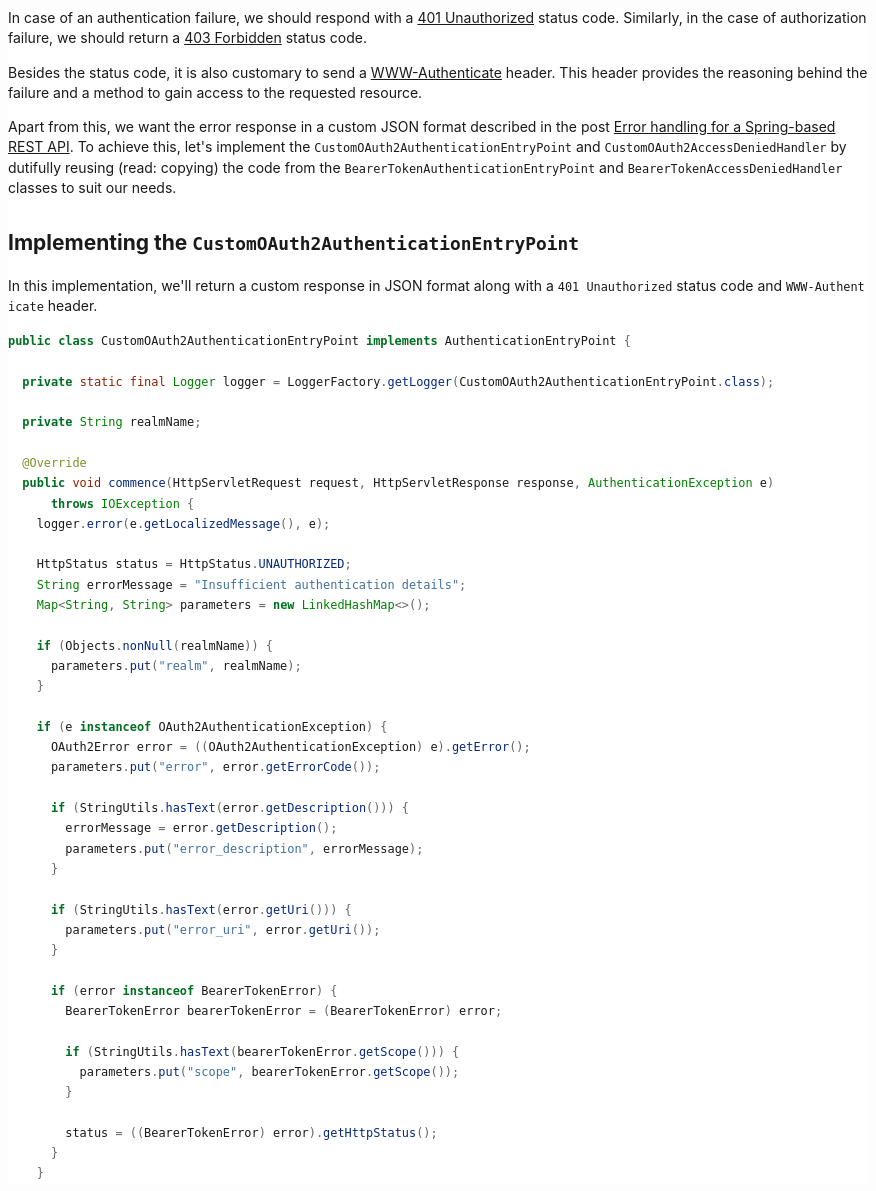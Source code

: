 In case of an authentication failure, we should respond with a [401 Unauthorized](https://developer.mozilla.org/en-US/docs/Web/HTTP/Status/401) status code. Similarly, in the case of authorization failure, we should return a [403 Forbidden](https://developer.mozilla.org/en-US/docs/Web/HTTP/Status/403) status code.

Besides the status code, it is also customary to send a [WWW-Authenticate](https://developer.mozilla.org/en-US/docs/Web/HTTP/Headers/WWW-Authenticate) header. This header provides the reasoning behind the failure and a method to gain access to the requested resource.

Apart from this, we want the error response in a custom JSON format described in the post [Error handling for a Spring-based REST API](/post/2020/07/26/error-handling-for-a-spring-based-rest-api/). To achieve this, let's implement the `CustomOAuth2AuthenticationEntryPoint` and `CustomOAuth2AccessDeniedHandler` by dutifully reusing (read: copying) the code from the `BearerTokenAuthenticationEntryPoint` and `BearerTokenAccessDeniedHandler` classes to suit our needs.

## Implementing the `CustomOAuth2AuthenticationEntryPoint`

In this implementation, we'll return a custom response in JSON format along with a `401 Unauthorized` status code and `WWW-Authenticate` header.

```java
public class CustomOAuth2AuthenticationEntryPoint implements AuthenticationEntryPoint {

  private static final Logger logger = LoggerFactory.getLogger(CustomOAuth2AuthenticationEntryPoint.class);

  private String realmName;

  @Override
  public void commence(HttpServletRequest request, HttpServletResponse response, AuthenticationException e)
      throws IOException {
    logger.error(e.getLocalizedMessage(), e);

    HttpStatus status = HttpStatus.UNAUTHORIZED;
    String errorMessage = "Insufficient authentication details";
    Map<String, String> parameters = new LinkedHashMap<>();

    if (Objects.nonNull(realmName)) {
      parameters.put("realm", realmName);
    }

    if (e instanceof OAuth2AuthenticationException) {
      OAuth2Error error = ((OAuth2AuthenticationException) e).getError();
      parameters.put("error", error.getErrorCode());

      if (StringUtils.hasText(error.getDescription())) {
        errorMessage = error.getDescription();
        parameters.put("error_description", errorMessage);
      }

      if (StringUtils.hasText(error.getUri())) {
        parameters.put("error_uri", error.getUri());
      }

      if (error instanceof BearerTokenError) {
        BearerTokenError bearerTokenError = (BearerTokenError) error;

        if (StringUtils.hasText(bearerTokenError.getScope())) {
          parameters.put("scope", bearerTokenError.getScope());
        }

        status = ((BearerTokenError) error).getHttpStatus();
      }
    }
```
